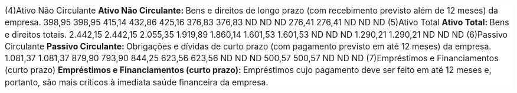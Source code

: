 <tr class='trContaAtivo'>
<td class='leftAlignCell rowDescription fixedLeftColumn tooltip'>(4)Ativo Não Circulante <span class='tooltiptexttop'><b>Ativo Não Circulante: </b>Bens e direitos de longo prazo (com recebimento previsto além de 12 meses) da empresa.</span></td>
<td>398,95</td>
<td data-col='trimBalanco' class='trimData'>398,95</td>
<td data-col='trimBalanco' class='trimData'>415,14</td>
<td data-col='trimBalanco' class='trimData'>432,86</td>
<td data-col='trimBalanco' class='trimData'>425,16</td>
<td>376,83</td>
<td data-col='trimBalanco' class='trimData'>376,83</td>
<td data-col='trimBalanco' class='trimData'>ND</td>
<td data-col='trimBalanco' class='trimData'>ND</td>
<td data-col='trimBalanco' class='trimData'>ND</td>
<td>276,41</td>
<td data-col='trimBalanco' class='trimData'>276,41</td>
<td data-col='trimBalanco' class='trimData'>ND</td>
<td data-col='trimBalanco' class='trimData'>ND</td>
<td data-col='trimBalanco' class='trimData'>ND</td>
</tr>
<tr class='trContaAtivo'>
<td class='leftAlignCell rowDescription fixedLeftColumn tooltip'>(5)Ativo Total <span class='tooltiptexttop'><b>Ativo Total: </b>Bens e direitos totais.</span></td>
<td>2.442,15</td>
<td data-col='trimBalanco' class='trimData'>2.442,15</td>
<td data-col='trimBalanco' class='trimData'>2.055,35</td>
<td data-col='trimBalanco' class='trimData'>1.919,89</td>
<td data-col='trimBalanco' class='trimData'>1.860,14</td>
<td>1.601,53</td>
<td data-col='trimBalanco' class='trimData'>1.601,53</td>
<td data-col='trimBalanco' class='trimData'>ND</td>
<td data-col='trimBalanco' class='trimData'>ND</td>
<td data-col='trimBalanco' class='trimData'>ND</td>
<td>1.290,21</td>
<td data-col='trimBalanco' class='trimData'>1.290,21</td>
<td data-col='trimBalanco' class='trimData'>ND</td>
<td data-col='trimBalanco' class='trimData'>ND</td>
<td data-col='trimBalanco' class='trimData'>ND</td>
</tr>
<tr class='trContaPassivo'>
<td class='leftAlignCell rowDescription fixedLeftColumn tooltip'>(6)Passivo Circulante <span class='tooltiptext'><b>Passivo Circulante: </b>Obrigações e dívidas de curto prazo (com pagamento previsto em até 12 meses) da empresa.</span></td>
<td>1.081,37</td>
<td data-col='trimBalanco' class='trimData'>1.081,37</td>
<td data-col='trimBalanco' class='trimData'>879,90</td>
<td data-col='trimBalanco' class='trimData'>793,90</td>
<td data-col='trimBalanco' class='trimData'>844,25</td>
<td>623,56</td>
<td data-col='trimBalanco' class='trimData'>623,56</td>
<td data-col='trimBalanco' class='trimData'>ND</td>
<td data-col='trimBalanco' class='trimData'>ND</td>
<td data-col='trimBalanco' class='trimData'>ND</td>
<td>500,57</td>
<td data-col='trimBalanco' class='trimData'>500,57</td>
<td data-col='trimBalanco' class='trimData'>ND</td>
<td data-col='trimBalanco' class='trimData'>ND</td>
<td data-col='trimBalanco' class='trimData'>ND</td>
</tr>
<tr class='trContaPassivo'>
<td class='leftAlignCell rowDescription fixedLeftColumn tooltip'>(7)Empréstimos e Financiamentos (curto prazo) <span class='tooltiptext'><b>Empréstimos e Financiamentos (curto prazo): </b>Empréstimos cujo pagamento deve ser feito em até 12 meses e, portanto, são mais críticos à imediata saúde financeira da empresa.</span></td>
